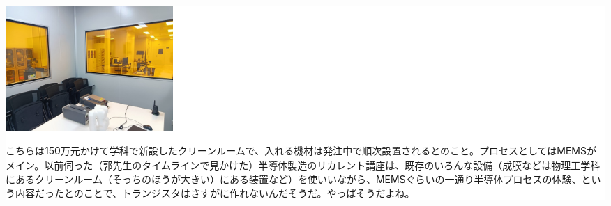 <img src="https://github.com/akita11/SZdiary/blob/main/diary/photo/2022-08-15_11.22.30.jpg" width="240px">

こちらは150万元かけて学科で新設したクリーンルームで、入れる機材は発注中で順次設置されるとのこと。プロセスとしてはMEMSがメイン。以前伺った（郭先生のタイムラインで見かけた）半導体製造のリカレント講座は、既存のいろんな設備（成膜などは物理工学科にあるクリーンルーム（そっちのほうが大きい）にある装置など）を使いいながら、MEMSぐらいの一通り半導体プロセスの体験、という内容だったとのことで、トランジスタはさすがに作れないんだそうだ。やっぱそうだよね。
